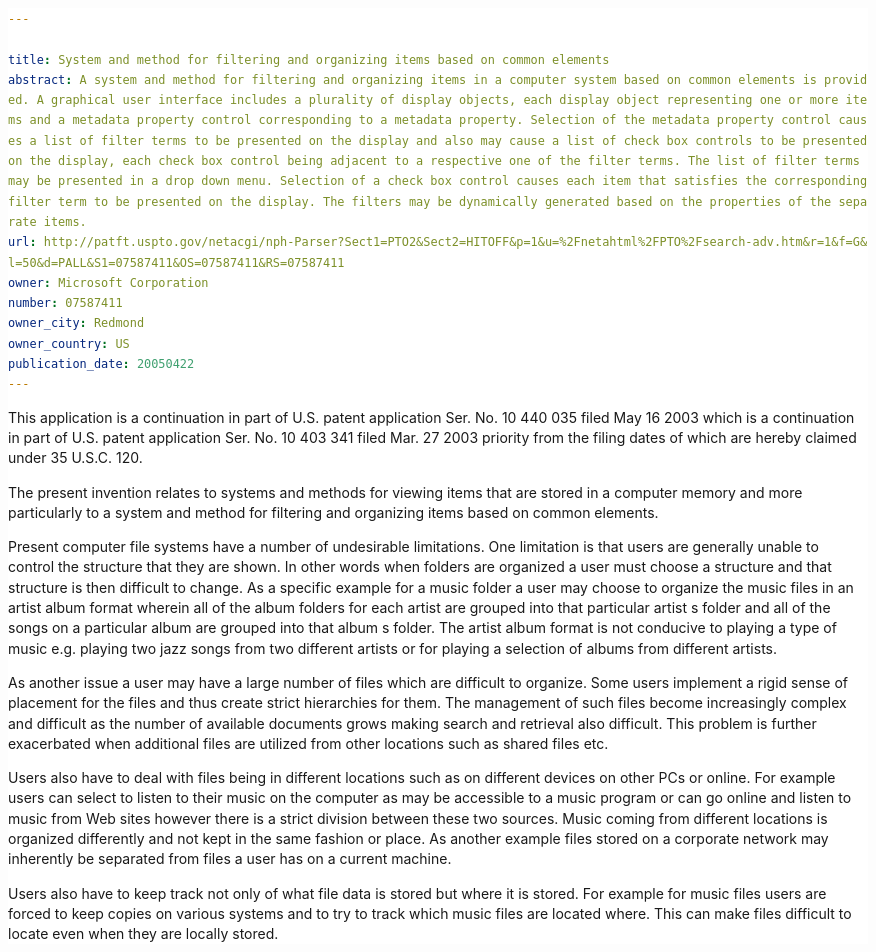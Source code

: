 ```yaml
---

title: System and method for filtering and organizing items based on common elements
abstract: A system and method for filtering and organizing items in a computer system based on common elements is provided. A graphical user interface includes a plurality of display objects, each display object representing one or more items and a metadata property control corresponding to a metadata property. Selection of the metadata property control causes a list of filter terms to be presented on the display and also may cause a list of check box controls to be presented on the display, each check box control being adjacent to a respective one of the filter terms. The list of filter terms may be presented in a drop down menu. Selection of a check box control causes each item that satisfies the corresponding filter term to be presented on the display. The filters may be dynamically generated based on the properties of the separate items.
url: http://patft.uspto.gov/netacgi/nph-Parser?Sect1=PTO2&Sect2=HITOFF&p=1&u=%2Fnetahtml%2FPTO%2Fsearch-adv.htm&r=1&f=G&l=50&d=PALL&S1=07587411&OS=07587411&RS=07587411
owner: Microsoft Corporation
number: 07587411
owner_city: Redmond
owner_country: US
publication_date: 20050422
---
```

This application is a continuation in part of U.S. patent application Ser. No. 10 440 035 filed May 16 2003 which is a continuation in part of U.S. patent application Ser. No. 10 403 341 filed Mar. 27 2003 priority from the filing dates of which are hereby claimed under 35 U.S.C. 120.

The present invention relates to systems and methods for viewing items that are stored in a computer memory and more particularly to a system and method for filtering and organizing items based on common elements.

Present computer file systems have a number of undesirable limitations. One limitation is that users are generally unable to control the structure that they are shown. In other words when folders are organized a user must choose a structure and that structure is then difficult to change. As a specific example for a music folder a user may choose to organize the music files in an artist album format wherein all of the album folders for each artist are grouped into that particular artist s folder and all of the songs on a particular album are grouped into that album s folder. The artist album format is not conducive to playing a type of music e.g. playing two jazz songs from two different artists or for playing a selection of albums from different artists.

As another issue a user may have a large number of files which are difficult to organize. Some users implement a rigid sense of placement for the files and thus create strict hierarchies for them. The management of such files become increasingly complex and difficult as the number of available documents grows making search and retrieval also difficult. This problem is further exacerbated when additional files are utilized from other locations such as shared files etc.

Users also have to deal with files being in different locations such as on different devices on other PCs or online. For example users can select to listen to their music on the computer as may be accessible to a music program or can go online and listen to music from Web sites however there is a strict division between these two sources. Music coming from different locations is organized differently and not kept in the same fashion or place. As another example files stored on a corporate network may inherently be separated from files a user has on a current machine.

Users also have to keep track not only of what file data is stored but where it is stored. For example for music files users are forced to keep copies on various systems and to try to track which music files are located where. This can make files difficult to locate even when they are locally stored.
